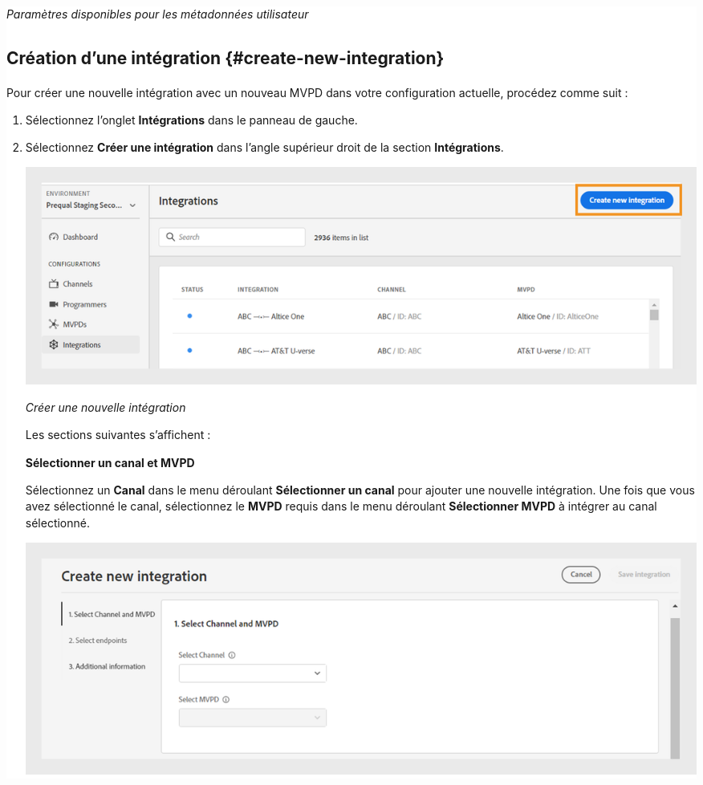 *Paramètres disponibles pour les métadonnées utilisateur*

## Création d’une intégration {#create-new-integration}

Pour créer une nouvelle intégration avec un nouveau MVPD dans votre configuration actuelle, procédez comme suit :

1. Sélectionnez l’onglet **Intégrations** dans le panneau de gauche.

1. Sélectionnez **Créer une intégration** dans l’angle supérieur droit de la section **Intégrations**.

   ![Créer une nouvelle intégration](../../assets/tve-dashboard/new-tve-dashboard/integrations/integration-create-new-integration-button.png)

   *Créer une nouvelle intégration*

   Les sections suivantes s’affichent :

   **Sélectionner un canal et MVPD**

   Sélectionnez un **Canal** dans le menu déroulant **Sélectionner un canal** pour ajouter une nouvelle intégration. Une fois que vous avez sélectionné le canal, sélectionnez le **MVPD** requis dans le menu déroulant **Sélectionner MVPD** à intégrer au canal sélectionné.

   ![Sélectionner un canal et MVPD](../../assets/tve-dashboard/new-tve-dashboard/integrations/integration-new-integration-select-channel-and-mvpd-panel-view.png)
